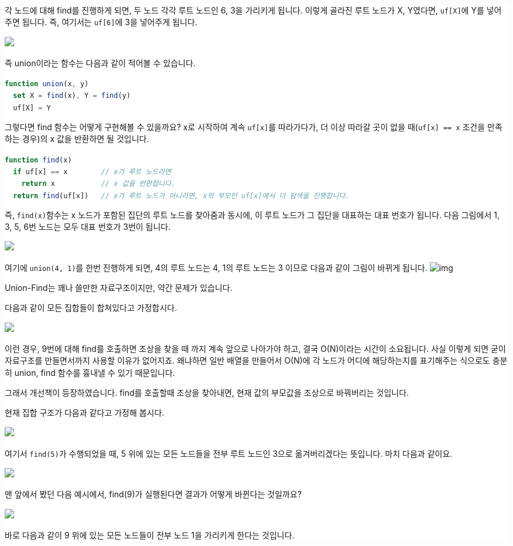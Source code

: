 각 노드에 대해 find를 진행하게 되면, 두 노드 각각 루트 노드인 6, 3을 가리키게 됩니다. 이렇게 골라진 루트 노드가 X, Y였다면, `uf[X]`에 Y를 넣어주면 됩니다. 즉, 여기서는 `uf[6]`에 3을 넣어주게 됩니다.

![](https://contents.codetree.ai/problems/633/images/a545c49e-9189-4fd5-afb8-b7e28150a40c.svg)

즉 union이라는 함수는 다음과 같이 적어볼 수 있습니다.

```jsx
function union(x, y)
  set X = find(x), Y = find(y)
  uf[X] = Y
```

그렇다면 find 함수는 어떻게 구현해볼 수 있을까요? x로 시작하여 계속 `uf[x]`를 따라가다가, 더 이상 따라갈 곳이 없을 때(`uf[x] == x` 조건을 만족하는 경우)의 x 값을 반환하면 될 것입니다.

```jsx
function find(x)
  if uf[x] == x        // x가 루트 노드라면
    return x           // x 값을 반환합니다.
  return find(uf[x])   // x가 루트 노드가 아니라면, x의 부모인 uf[x]에서 더 탐색을 진행합니다.
```

즉, `find(x)`함수는 x 노드가 포함된 집단의 루트 노드를 찾아줌과 동시에, 이 루트 노드가 그 집단을 대표하는 대표 번호가 됩니다. 다음 그림에서 1, 3, 5, 6번 노드는 모두 대표 번호가 3번이 됩니다.

![](https://contents.codetree.ai/problems/633/images/a545c49e-9189-4fd5-afb8-b7e28150a40c.svg)

여기에 `union(4, 1)`를 한번 진행하게 되면, 4의 루트 노드는 4, 1의 루트 노드는 3 이므로 다음과 같이 그림이 바뀌게 됩니다.
![img](https://contents.codetree.ai/problems/633/images/a7343c17-f716-4c25-80ca-64a4a7f05d5e.svg)

Union-Find는 꽤나 쓸만한 자료구조이지만, 약간 문제가 있습니다.

다음과 같이 모든 집합들이 합쳐있다고 가정합시다.

![](https://contents.codetree.ai/problems/635/images/cf0243e7-53ce-4634-9306-30cf0b6d5785.svg)

이런 경우, 9번에 대해 find를 호출하면 조상을 찾을 때 까지 계속 앞으로 나아가야 하고, 결국 O(N)이라는 시간이 소요됩니다. 사실 이렇게 되면 굳이 자료구조를 만들면서까지 사용할 이유가 없어지죠. 왜냐하면 일반 배열을 만들어서 O(N)에 각 노드가 어디에 해당하는지를 표기해주는 식으로도 충분히 union, find 함수를 흉내낼 수 있기 때문입니다.

그래서 개선책이 등장하였습니다. find를 호출할때 조상을 찾아내면, 현재 값의 부모값을 조상으로 바꿔버리는 것입니다.

현재 집합 구조가 다음과 같다고 가정해 봅시다.

![](https://contents.codetree.ai/problems/635/images/69cb9f21-19cc-4db6-b418-b85b56fef83d.svg)

여기서 `find(5)`가 수행되었을 때, 5 위에 있는 모든 노드들을 전부 루트 노드인 3으로 옮겨버리겠다는 뜻입니다. 마치 다음과 같이요.

![](https://contents.codetree.ai/problems/635/images/f2bb2af1-6438-4f88-8bb4-e7567f77da73.svg)

맨 앞에서 봤던 다음 예시에서, find(9)가 실행된다면 결과가 어떻게 바뀐다는 것일까요?

![](https://contents.codetree.ai/problems/635/images/05a454f2-fc26-4075-bc5b-054e833e2e15.svg)

바로 다음과 같이 9 위에 있는 모든 노드들이 전부 노드 1을 가리키게 한다는 것입니다.
